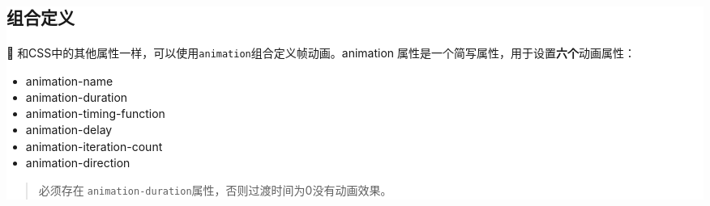 ## 组合定义

📗  和CSS中的其他属性一样，可以使用`animation`组合定义帧动画。animation 属性是一个简写属性，用于设置**六个**动画属性：

- animation-name
- animation-duration
- animation-timing-function
- animation-delay
- animation-iteration-count
- animation-direction

> 必须存在 `animation-duration`属性，否则过渡时间为0没有动画效果。

